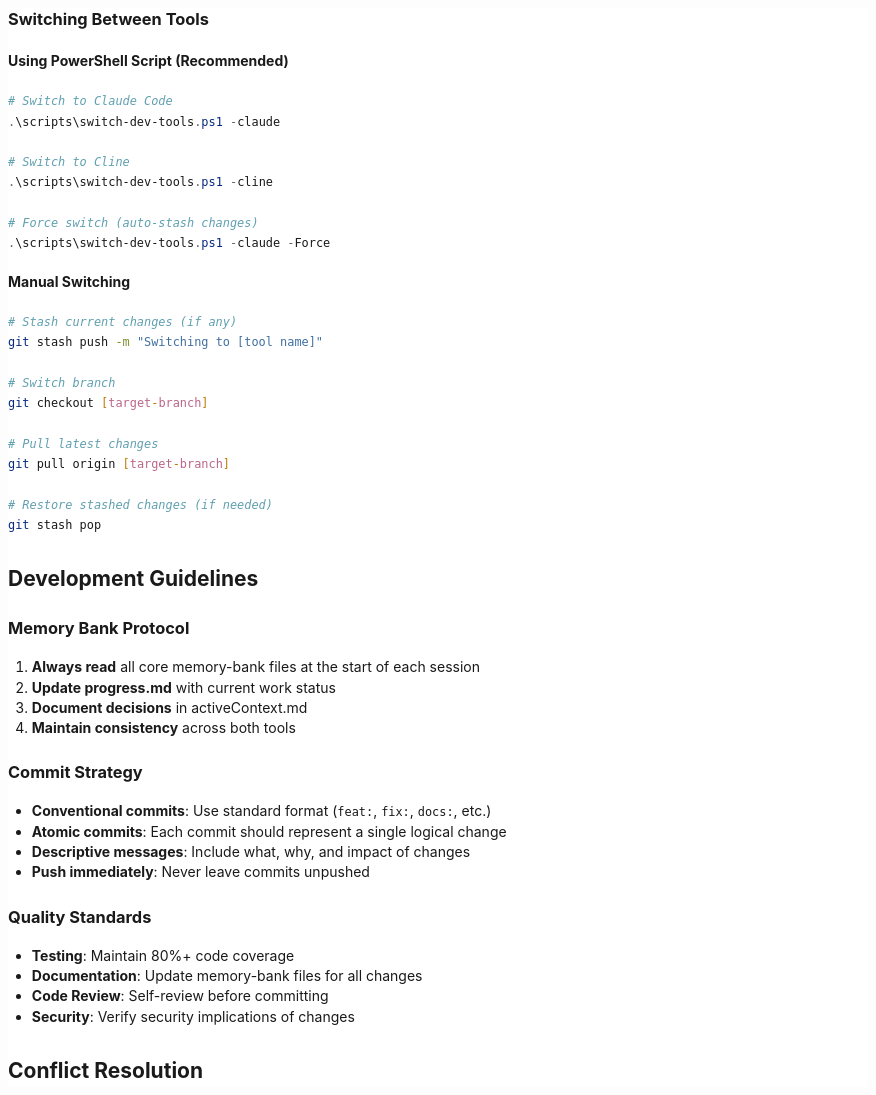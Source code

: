 ### Switching Between Tools

#### Using PowerShell Script (Recommended)
```powershell
# Switch to Claude Code
.\scripts\switch-dev-tools.ps1 -claude

# Switch to Cline
.\scripts\switch-dev-tools.ps1 -cline

# Force switch (auto-stash changes)
.\scripts\switch-dev-tools.ps1 -claude -Force
```

#### Manual Switching
```bash
# Stash current changes (if any)
git stash push -m "Switching to [tool name]"

# Switch branch
git checkout [target-branch]

# Pull latest changes
git pull origin [target-branch]

# Restore stashed changes (if needed)
git stash pop
```

## Development Guidelines

### Memory Bank Protocol
1. **Always read** all core memory-bank files at the start of each session
2. **Update progress.md** with current work status
3. **Document decisions** in activeContext.md
4. **Maintain consistency** across both tools

### Commit Strategy
- **Conventional commits**: Use standard format (`feat:`, `fix:`, `docs:`, etc.)
- **Atomic commits**: Each commit should represent a single logical change
- **Descriptive messages**: Include what, why, and impact of changes
- **Push immediately**: Never leave commits unpushed

### Quality Standards
- **Testing**: Maintain 80%+ code coverage
- **Documentation**: Update memory-bank files for all changes
- **Code Review**: Self-review before committing
- **Security**: Verify security implications of changes

## Conflict Resolution
